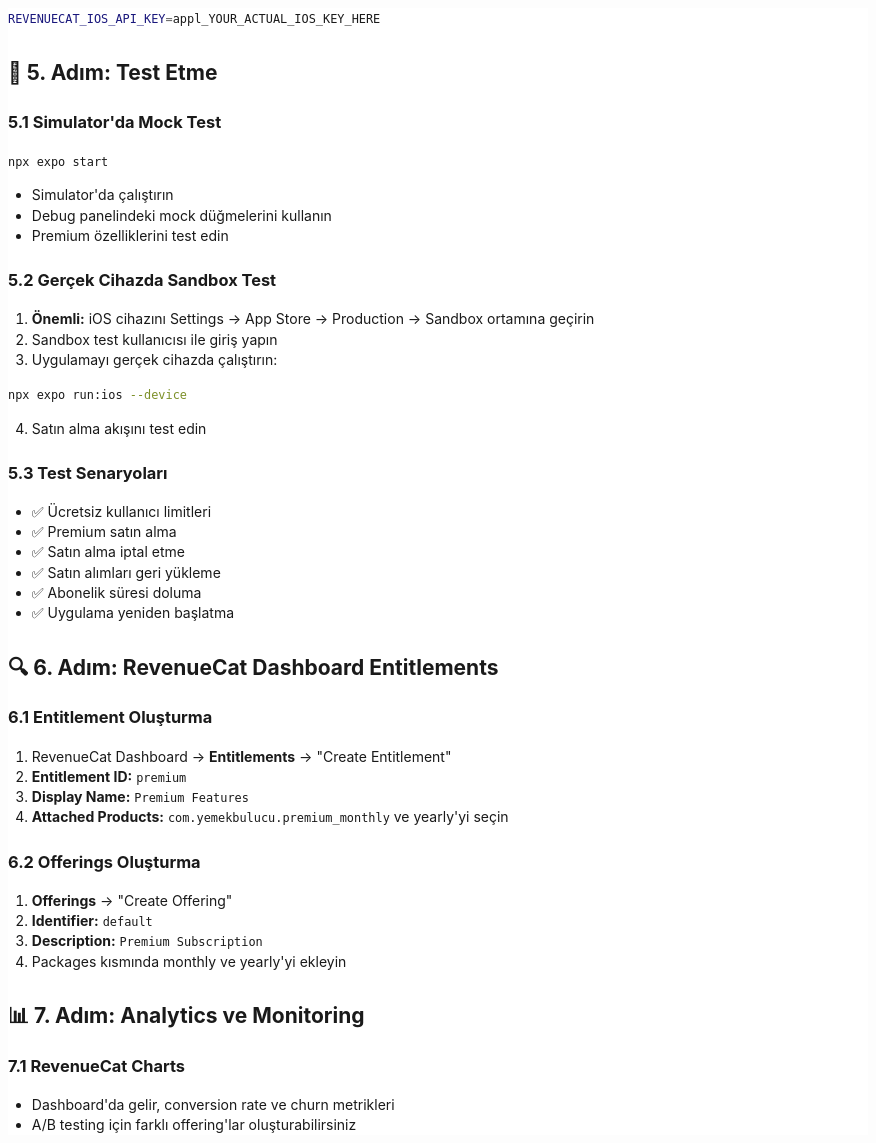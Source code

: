 ```bash
REVENUECAT_IOS_API_KEY=appl_YOUR_ACTUAL_IOS_KEY_HERE
```

## 🧪 5. Adım: Test Etme

### 5.1 Simulator'da Mock Test
```bash
npx expo start
```
- Simulator'da çalıştırın
- Debug panelindeki mock düğmelerini kullanın
- Premium özelliklerini test edin

### 5.2 Gerçek Cihazda Sandbox Test
1. **Önemli:** iOS cihazını Settings → App Store → Production → Sandbox ortamına geçirin
2. Sandbox test kullanıcısı ile giriş yapın
3. Uygulamayı gerçek cihazda çalıştırın:
```bash
npx expo run:ios --device
```
4. Satın alma akışını test edin

### 5.3 Test Senaryoları
- ✅ Ücretsiz kullanıcı limitleri
- ✅ Premium satın alma
- ✅ Satın alma iptal etme
- ✅ Satın alımları geri yükleme
- ✅ Abonelik süresi doluma
- ✅ Uygulama yeniden başlatma

## 🔍 6. Adım: RevenueCat Dashboard Entitlements

### 6.1 Entitlement Oluşturma
1. RevenueCat Dashboard → **Entitlements** → "Create Entitlement"
2. **Entitlement ID:** `premium`
3. **Display Name:** `Premium Features`
4. **Attached Products:** `com.yemekbulucu.premium_monthly` ve yearly'yi seçin

### 6.2 Offerings Oluşturma
1. **Offerings** → "Create Offering"
2. **Identifier:** `default`
3. **Description:** `Premium Subscription`
4. Packages kısmında monthly ve yearly'yi ekleyin

## 📊 7. Adım: Analytics ve Monitoring

### 7.1 RevenueCat Charts
- Dashboard'da gelir, conversion rate ve churn metrikleri
- A/B testing için farklı offering'lar oluşturabilirsiniz
